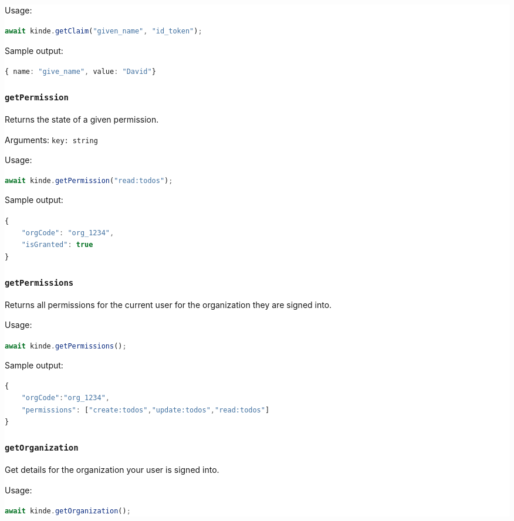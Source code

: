Usage:

```typescript
await kinde.getClaim("given_name", "id_token");
```

Sample output:

```typescript
{ name: "give_name", value: "David"}
```

### `getPermission`

Returns the state of a given permission.

Arguments: `key: string`

Usage:

```typescript
await kinde.getPermission("read:todos");
```

Sample output:

```typescript
{
	"orgCode": "org_1234",
	"isGranted": true
}
```

### `getPermissions`

Returns all permissions for the current user for the organization they are signed into.

Usage:

```typescript
await kinde.getPermissions();
```

Sample output:

```typescript
{
	"orgCode":"org_1234",
	"permissions": ["create:todos","update:todos","read:todos"]
}
```

### `getOrganization`

Get details for the organization your user is signed into.

Usage:

```typescript
await kinde.getOrganization();
```
